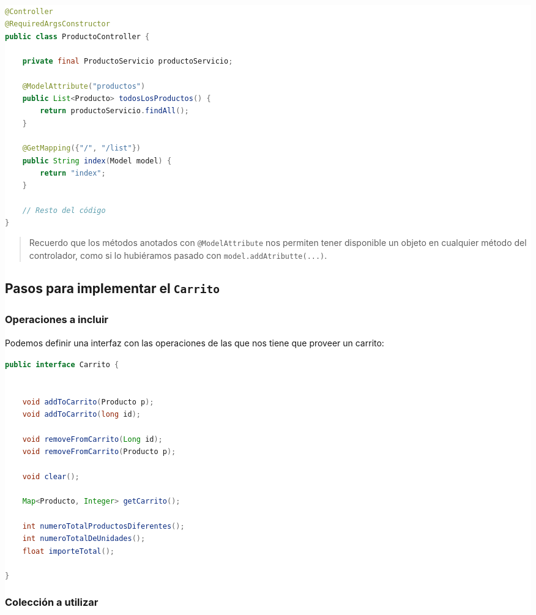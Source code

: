 ```java
@Controller
@RequiredArgsConstructor
public class ProductoController {
	
	private final ProductoServicio productoServicio;
	
	@ModelAttribute("productos")
	public List<Producto> todosLosProductos() {
		return productoServicio.findAll();
	}
	
	@GetMapping({"/", "/list"})
	public String index(Model model) {
		return "index";
	}
	
    // Resto del código
}
```

> Recuerdo que los métodos anotados con `@ModelAttribute` nos permiten tener disponible un objeto en cualquier método del controlador, como si lo hubiéramos pasado con `model.addAtributte(...)`.

## Pasos para implementar el `Carrito`

### Operaciones a incluir

Podemos definir una interfaz con las operaciones de las que nos tiene que proveer un carrito:

```java
public interface Carrito {

	
	void addToCarrito(Producto p);
	void addToCarrito(long id);

	void removeFromCarrito(Long id);
    void removeFromCarrito(Producto p);
	
	void clear();
	
	Map<Producto, Integer> getCarrito();

	int numeroTotalProductosDiferentes();
	int numeroTotalDeUnidades();
	float importeTotal();

}
```

### Colección a utilizar
